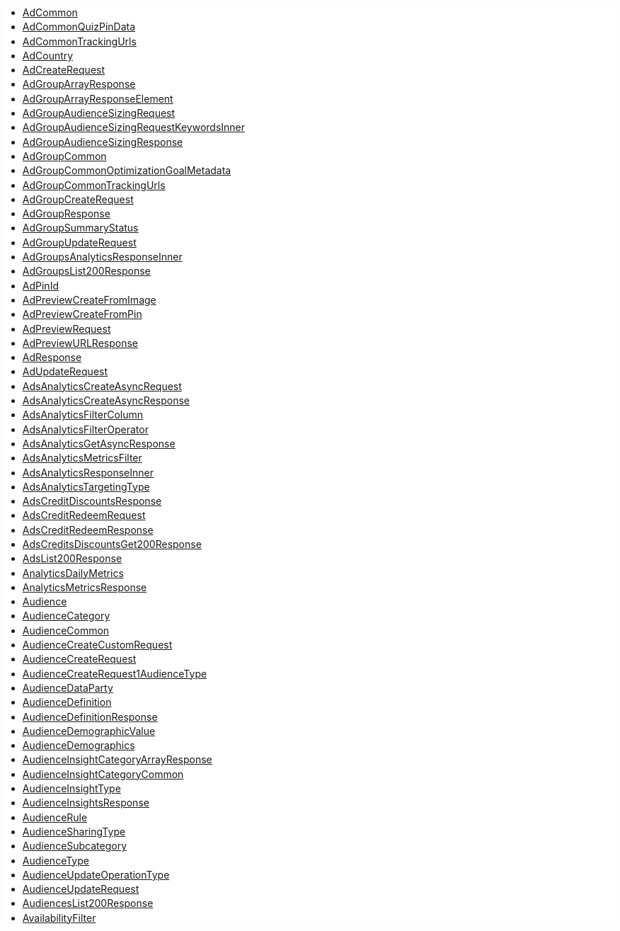  - [AdCommon](docs/AdCommon.md)
 - [AdCommonQuizPinData](docs/AdCommonQuizPinData.md)
 - [AdCommonTrackingUrls](docs/AdCommonTrackingUrls.md)
 - [AdCountry](docs/AdCountry.md)
 - [AdCreateRequest](docs/AdCreateRequest.md)
 - [AdGroupArrayResponse](docs/AdGroupArrayResponse.md)
 - [AdGroupArrayResponseElement](docs/AdGroupArrayResponseElement.md)
 - [AdGroupAudienceSizingRequest](docs/AdGroupAudienceSizingRequest.md)
 - [AdGroupAudienceSizingRequestKeywordsInner](docs/AdGroupAudienceSizingRequestKeywordsInner.md)
 - [AdGroupAudienceSizingResponse](docs/AdGroupAudienceSizingResponse.md)
 - [AdGroupCommon](docs/AdGroupCommon.md)
 - [AdGroupCommonOptimizationGoalMetadata](docs/AdGroupCommonOptimizationGoalMetadata.md)
 - [AdGroupCommonTrackingUrls](docs/AdGroupCommonTrackingUrls.md)
 - [AdGroupCreateRequest](docs/AdGroupCreateRequest.md)
 - [AdGroupResponse](docs/AdGroupResponse.md)
 - [AdGroupSummaryStatus](docs/AdGroupSummaryStatus.md)
 - [AdGroupUpdateRequest](docs/AdGroupUpdateRequest.md)
 - [AdGroupsAnalyticsResponseInner](docs/AdGroupsAnalyticsResponseInner.md)
 - [AdGroupsList200Response](docs/AdGroupsList200Response.md)
 - [AdPinId](docs/AdPinId.md)
 - [AdPreviewCreateFromImage](docs/AdPreviewCreateFromImage.md)
 - [AdPreviewCreateFromPin](docs/AdPreviewCreateFromPin.md)
 - [AdPreviewRequest](docs/AdPreviewRequest.md)
 - [AdPreviewURLResponse](docs/AdPreviewURLResponse.md)
 - [AdResponse](docs/AdResponse.md)
 - [AdUpdateRequest](docs/AdUpdateRequest.md)
 - [AdsAnalyticsCreateAsyncRequest](docs/AdsAnalyticsCreateAsyncRequest.md)
 - [AdsAnalyticsCreateAsyncResponse](docs/AdsAnalyticsCreateAsyncResponse.md)
 - [AdsAnalyticsFilterColumn](docs/AdsAnalyticsFilterColumn.md)
 - [AdsAnalyticsFilterOperator](docs/AdsAnalyticsFilterOperator.md)
 - [AdsAnalyticsGetAsyncResponse](docs/AdsAnalyticsGetAsyncResponse.md)
 - [AdsAnalyticsMetricsFilter](docs/AdsAnalyticsMetricsFilter.md)
 - [AdsAnalyticsResponseInner](docs/AdsAnalyticsResponseInner.md)
 - [AdsAnalyticsTargetingType](docs/AdsAnalyticsTargetingType.md)
 - [AdsCreditDiscountsResponse](docs/AdsCreditDiscountsResponse.md)
 - [AdsCreditRedeemRequest](docs/AdsCreditRedeemRequest.md)
 - [AdsCreditRedeemResponse](docs/AdsCreditRedeemResponse.md)
 - [AdsCreditsDiscountsGet200Response](docs/AdsCreditsDiscountsGet200Response.md)
 - [AdsList200Response](docs/AdsList200Response.md)
 - [AnalyticsDailyMetrics](docs/AnalyticsDailyMetrics.md)
 - [AnalyticsMetricsResponse](docs/AnalyticsMetricsResponse.md)
 - [Audience](docs/Audience.md)
 - [AudienceCategory](docs/AudienceCategory.md)
 - [AudienceCommon](docs/AudienceCommon.md)
 - [AudienceCreateCustomRequest](docs/AudienceCreateCustomRequest.md)
 - [AudienceCreateRequest](docs/AudienceCreateRequest.md)
 - [AudienceCreateRequest1AudienceType](docs/AudienceCreateRequest1AudienceType.md)
 - [AudienceDataParty](docs/AudienceDataParty.md)
 - [AudienceDefinition](docs/AudienceDefinition.md)
 - [AudienceDefinitionResponse](docs/AudienceDefinitionResponse.md)
 - [AudienceDemographicValue](docs/AudienceDemographicValue.md)
 - [AudienceDemographics](docs/AudienceDemographics.md)
 - [AudienceInsightCategoryArrayResponse](docs/AudienceInsightCategoryArrayResponse.md)
 - [AudienceInsightCategoryCommon](docs/AudienceInsightCategoryCommon.md)
 - [AudienceInsightType](docs/AudienceInsightType.md)
 - [AudienceInsightsResponse](docs/AudienceInsightsResponse.md)
 - [AudienceRule](docs/AudienceRule.md)
 - [AudienceSharingType](docs/AudienceSharingType.md)
 - [AudienceSubcategory](docs/AudienceSubcategory.md)
 - [AudienceType](docs/AudienceType.md)
 - [AudienceUpdateOperationType](docs/AudienceUpdateOperationType.md)
 - [AudienceUpdateRequest](docs/AudienceUpdateRequest.md)
 - [AudiencesList200Response](docs/AudiencesList200Response.md)
 - [AvailabilityFilter](docs/AvailabilityFilter.md)